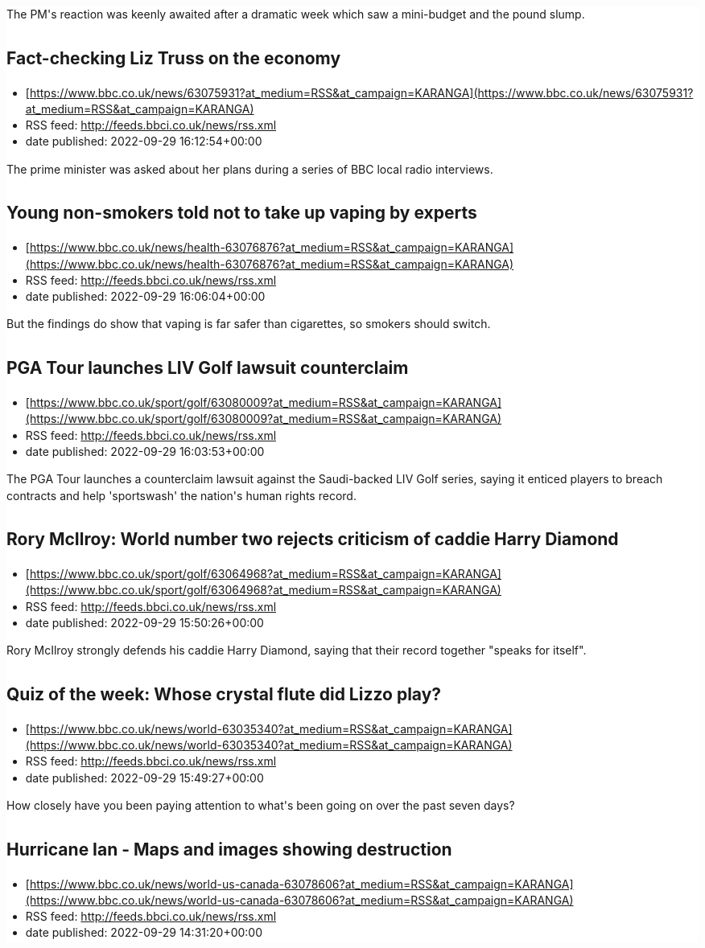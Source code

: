 The PM's reaction was keenly awaited after a dramatic week which saw a mini-budget and the pound slump.

## Fact-checking Liz Truss on the economy
 - [https://www.bbc.co.uk/news/63075931?at_medium=RSS&at_campaign=KARANGA](https://www.bbc.co.uk/news/63075931?at_medium=RSS&at_campaign=KARANGA)
 - RSS feed: http://feeds.bbci.co.uk/news/rss.xml
 - date published: 2022-09-29 16:12:54+00:00

The prime minister was asked about her plans during a series of BBC local radio interviews.

## Young non-smokers told not to take up vaping by experts
 - [https://www.bbc.co.uk/news/health-63076876?at_medium=RSS&at_campaign=KARANGA](https://www.bbc.co.uk/news/health-63076876?at_medium=RSS&at_campaign=KARANGA)
 - RSS feed: http://feeds.bbci.co.uk/news/rss.xml
 - date published: 2022-09-29 16:06:04+00:00

But the findings do show that vaping is far safer than cigarettes, so smokers should switch.

## PGA Tour launches LIV Golf lawsuit counterclaim
 - [https://www.bbc.co.uk/sport/golf/63080009?at_medium=RSS&at_campaign=KARANGA](https://www.bbc.co.uk/sport/golf/63080009?at_medium=RSS&at_campaign=KARANGA)
 - RSS feed: http://feeds.bbci.co.uk/news/rss.xml
 - date published: 2022-09-29 16:03:53+00:00

The PGA Tour launches a counterclaim lawsuit against the Saudi-backed LIV Golf series, saying it enticed players to breach contracts and help 'sportswash' the nation's human rights record.

## Rory McIlroy: World number two rejects criticism of caddie Harry Diamond
 - [https://www.bbc.co.uk/sport/golf/63064968?at_medium=RSS&at_campaign=KARANGA](https://www.bbc.co.uk/sport/golf/63064968?at_medium=RSS&at_campaign=KARANGA)
 - RSS feed: http://feeds.bbci.co.uk/news/rss.xml
 - date published: 2022-09-29 15:50:26+00:00

Rory McIlroy strongly defends his caddie Harry Diamond, saying that their record together "speaks for itself".

## Quiz of the week: Whose crystal flute did Lizzo play?
 - [https://www.bbc.co.uk/news/world-63035340?at_medium=RSS&at_campaign=KARANGA](https://www.bbc.co.uk/news/world-63035340?at_medium=RSS&at_campaign=KARANGA)
 - RSS feed: http://feeds.bbci.co.uk/news/rss.xml
 - date published: 2022-09-29 15:49:27+00:00

How closely have you been paying attention to what's been going on over the past seven days?

## Hurricane Ian - Maps and images showing destruction
 - [https://www.bbc.co.uk/news/world-us-canada-63078606?at_medium=RSS&at_campaign=KARANGA](https://www.bbc.co.uk/news/world-us-canada-63078606?at_medium=RSS&at_campaign=KARANGA)
 - RSS feed: http://feeds.bbci.co.uk/news/rss.xml
 - date published: 2022-09-29 14:31:20+00:00
